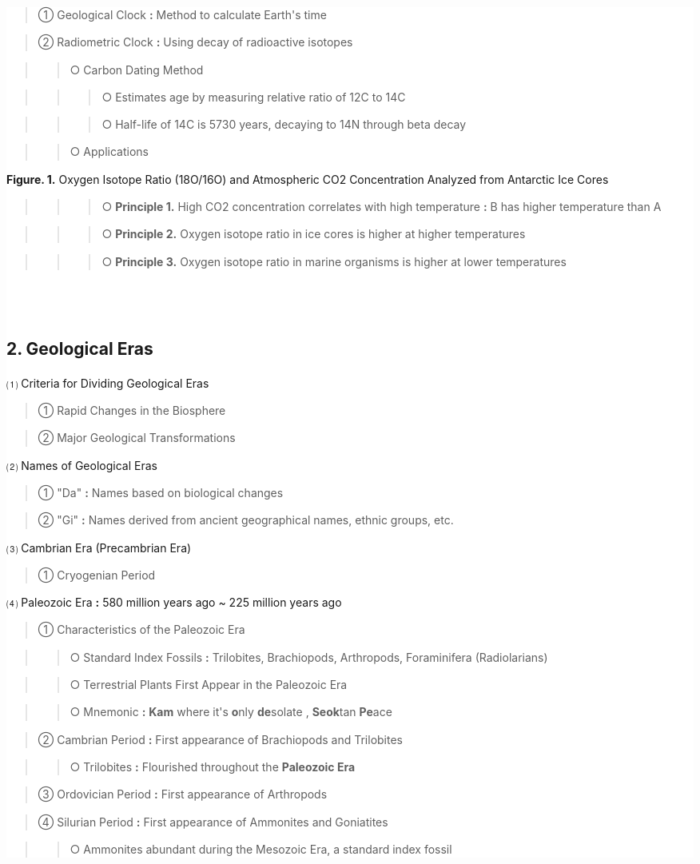 > ① Geological Clock **:** Method to calculate Earth's time

> ② Radiometric Clock **:** Using decay of radioactive isotopes

>> ○ Carbon Dating Method

>>> ○ Estimates age by measuring relative ratio of 12C to 14C

>>> ○ Half-life of 14C is 5730 years, decaying to 14N through beta decay

>> ○ Applications

**Figure. 1.** Oxygen Isotope Ratio (18O/16O) and Atmospheric CO2 Concentration Analyzed from Antarctic Ice Cores

>>> ○ **Principle 1.** High CO2 concentration correlates with high temperature **:** B has higher temperature than A

>>> ○ **Principle 2.** Oxygen isotope ratio in ice cores is higher at higher temperatures

>>> ○ **Principle 3.** Oxygen isotope ratio in marine organisms is higher at lower temperatures

<br>

<br>

## **2\. Geological Eras**

 ⑴ Criteria for Dividing Geological Eras

> ① Rapid Changes in the Biosphere

> ② Major Geological Transformations

 ⑵ Names of Geological Eras

> ① "Da" **:** Names based on biological changes

> ② "Gi" **:** Names derived from ancient geographical names, ethnic groups, etc.

 ⑶ Cambrian Era (Precambrian Era)

> ① Cryogenian Period

 ⑷ Paleozoic Era **:** 580 million years ago ~ 225 million years ago

> ① Characteristics of the Paleozoic Era

>> ○ Standard Index Fossils **:** Trilobites, Brachiopods, Arthropods, Foraminifera (Radiolarians)

>> ○ Terrestrial Plants First Appear in the Paleozoic Era

>> ○ Mnemonic **:** **Kam** where it's **o**nly **de**solate , **Seok**tan **Pe**ace

> ② Cambrian Period **:** First appearance of Brachiopods and Trilobites

>> ○ Trilobites **:** Flourished throughout the **Paleozoic Era**

> ③ Ordovician Period **:** First appearance of Arthropods

> ④ Silurian Period **:** First appearance of Ammonites and Goniatites

>> ○ Ammonites abundant during the Mesozoic Era, a standard index fossil
